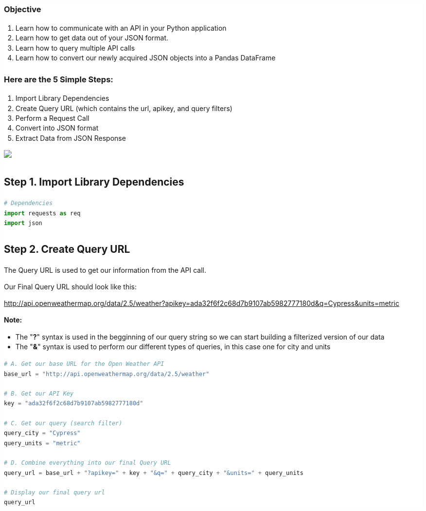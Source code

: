 ### Objective
1. Learn how to communicate with an API in your Python application
2. Learn how to get data out of your JSON format.
3. Learn how to query multiple API calls
4. Learn how to convert our newly acquired JSON objects into a Pandas DataFrame

### Here are the 5 Simple Steps:

1. Import Library Dependencies
2. Create Query URL (which contains the url, apikey, and query filters)
3. Perform a Request Call
4. Convert into JSON format
5. Extract Data from JSON Response

<img src="https://media.giphy.com/media/dnLv0oZ4r9xug/giphy.gif"/>

## Step 1. Import Library Dependencies


```python
# Dependencies
import requests as req
import json
```

## Step 2. Create Query URL
The Query URL is used to get our information from the API call.

Our Final Query URL should look like this: 

http://api.openweathermap.org/data/2.5/weather?apikey=ada32f6f2c68d7b9107ab5982777180d&q=Cypress&units=metric

**Note:** 
- The "**?**" syntax is used in the begginning of our query string so we can start building a filterized version of our data
- The "**&**" syntax is used to perform our different types of queries, in this case one for city and units


```python
# A. Get our base URL for the Open Weather API
base_url = "http://api.openweathermap.org/data/2.5/weather"

# B. Get our API Key 
key = "ada32f6f2c68d7b9107ab5982777180d"

# C. Get our query (search filter)
query_city = "Cypress"
query_units = "metric"

# D. Combine everything into our final Query URL
query_url = base_url + "?apikey=" + key + "&q=" + query_city + "&units=" + query_units

# Display our final query url
query_url
```
